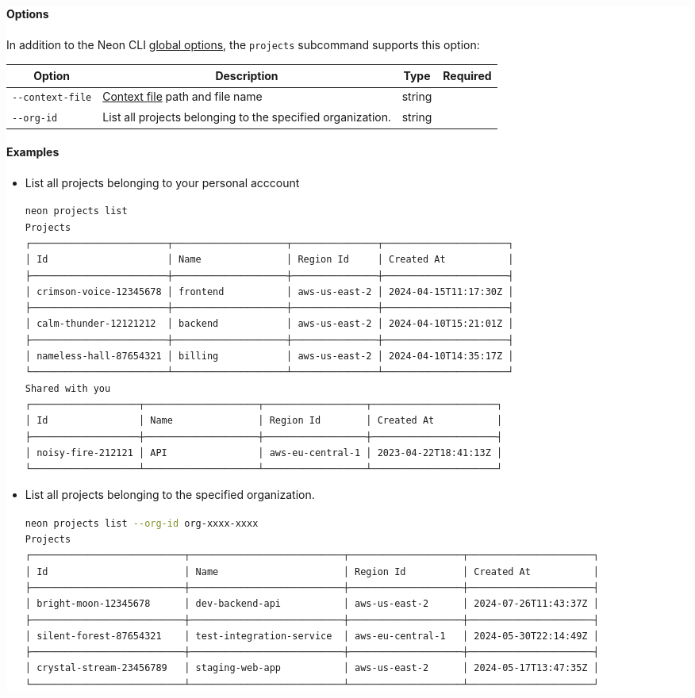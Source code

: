 #### Options

In addition to the Neon CLI [global options](/docs/reference/neon-cli#global-options), the `projects` subcommand supports this option:

| Option           | Description                                                                                   | Type   | Required |
| ---------------- | --------------------------------------------------------------------------------------------- | ------ | :------: |
| `--context-file` | [Context file](/docs/reference/cli-set-context#using-a-named-context-file) path and file name | string |          |
| `--org-id`       | List all projects belonging to the specified organization.                                    | string |          |

#### Examples

- List all projects belonging to your personal acccount

  ```bash
  neon projects list
  Projects
  ┌────────────────────────┬────────────────────┬───────────────┬──────────────────────┐
  │ Id                     │ Name               │ Region Id     │ Created At           │
  ├────────────────────────┼────────────────────┼───────────────┼──────────────────────┤
  │ crimson-voice-12345678 │ frontend           │ aws-us-east-2 │ 2024-04-15T11:17:30Z │
  ├────────────────────────┼────────────────────┼───────────────┼──────────────────────┤
  │ calm-thunder-12121212  │ backend            │ aws-us-east-2 │ 2024-04-10T15:21:01Z │
  ├────────────────────────┼────────────────────┼───────────────┼──────────────────────┤
  │ nameless-hall-87654321 │ billing            │ aws-us-east-2 │ 2024-04-10T14:35:17Z │
  └────────────────────────┴────────────────────┴───────────────┴──────────────────────┘
  Shared with you
  ┌───────────────────┬────────────────────┬──────────────────┬──────────────────────┐
  │ Id                │ Name               │ Region Id        │ Created At           │
  ├───────────────────┼────────────────────┼──────────────────┼──────────────────────┤
  │ noisy-fire-212121 │ API                │ aws-eu-central-1 │ 2023-04-22T18:41:13Z │
  └───────────────────┴────────────────────┴──────────────────┴──────────────────────┘
  ```

- List all projects belonging to the specified organization.

  ```bash
  neon projects list --org-id org-xxxx-xxxx
  Projects
  ┌───────────────────────────┬───────────────────────────┬────────────────────┬──────────────────────┐
  │ Id                        │ Name                      │ Region Id          │ Created At           │
  ├───────────────────────────┼───────────────────────────┼────────────────────┼──────────────────────┤
  │ bright-moon-12345678      │ dev-backend-api           │ aws-us-east-2      │ 2024-07-26T11:43:37Z │
  ├───────────────────────────┼───────────────────────────┼────────────────────┼──────────────────────┤
  │ silent-forest-87654321    │ test-integration-service  │ aws-eu-central-1   │ 2024-05-30T22:14:49Z │
  ├───────────────────────────┼───────────────────────────┼────────────────────┼──────────────────────┤
  │ crystal-stream-23456789   │ staging-web-app           │ aws-us-east-2      │ 2024-05-17T13:47:35Z │
  └───────────────────────────┴───────────────────────────┴────────────────────┴──────────────────────┘
  ```
